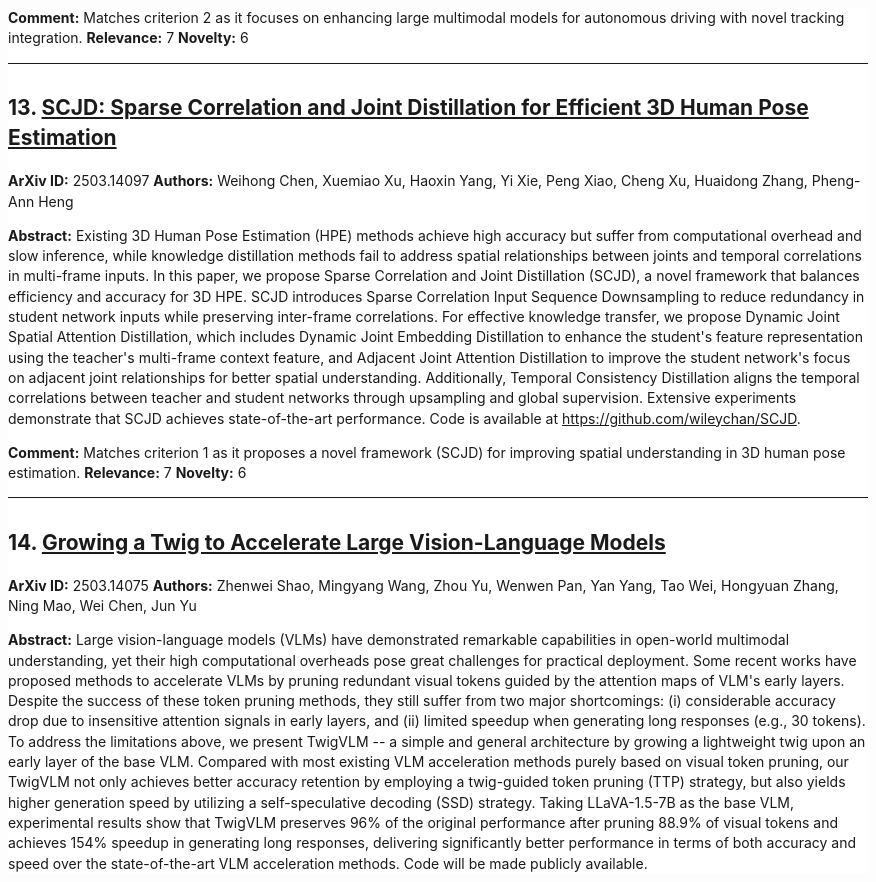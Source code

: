 **Comment:** Matches criterion 2 as it focuses on enhancing large multimodal models for autonomous driving with novel tracking integration.
**Relevance:** 7
**Novelty:** 6

---

## 13. [SCJD: Sparse Correlation and Joint Distillation for Efficient 3D Human Pose Estimation](https://arxiv.org/abs/2503.14097) <a id="link13"></a>
**ArXiv ID:** 2503.14097
**Authors:** Weihong Chen, Xuemiao Xu, Haoxin Yang, Yi Xie, Peng Xiao, Cheng Xu, Huaidong Zhang, Pheng-Ann Heng

**Abstract:**  Existing 3D Human Pose Estimation (HPE) methods achieve high accuracy but suffer from computational overhead and slow inference, while knowledge distillation methods fail to address spatial relationships between joints and temporal correlations in multi-frame inputs. In this paper, we propose Sparse Correlation and Joint Distillation (SCJD), a novel framework that balances efficiency and accuracy for 3D HPE. SCJD introduces Sparse Correlation Input Sequence Downsampling to reduce redundancy in student network inputs while preserving inter-frame correlations. For effective knowledge transfer, we propose Dynamic Joint Spatial Attention Distillation, which includes Dynamic Joint Embedding Distillation to enhance the student's feature representation using the teacher's multi-frame context feature, and Adjacent Joint Attention Distillation to improve the student network's focus on adjacent joint relationships for better spatial understanding. Additionally, Temporal Consistency Distillation aligns the temporal correlations between teacher and student networks through upsampling and global supervision. Extensive experiments demonstrate that SCJD achieves state-of-the-art performance. Code is available at https://github.com/wileychan/SCJD.

**Comment:** Matches criterion 1 as it proposes a novel framework (SCJD) for improving spatial understanding in 3D human pose estimation.
**Relevance:** 7
**Novelty:** 6

---

## 14. [Growing a Twig to Accelerate Large Vision-Language Models](https://arxiv.org/abs/2503.14075) <a id="link14"></a>
**ArXiv ID:** 2503.14075
**Authors:** Zhenwei Shao, Mingyang Wang, Zhou Yu, Wenwen Pan, Yan Yang, Tao Wei, Hongyuan Zhang, Ning Mao, Wei Chen, Jun Yu

**Abstract:**  Large vision-language models (VLMs) have demonstrated remarkable capabilities in open-world multimodal understanding, yet their high computational overheads pose great challenges for practical deployment. Some recent works have proposed methods to accelerate VLMs by pruning redundant visual tokens guided by the attention maps of VLM's early layers. Despite the success of these token pruning methods, they still suffer from two major shortcomings: (i) considerable accuracy drop due to insensitive attention signals in early layers, and (ii) limited speedup when generating long responses (e.g., 30 tokens). To address the limitations above, we present TwigVLM -- a simple and general architecture by growing a lightweight twig upon an early layer of the base VLM. Compared with most existing VLM acceleration methods purely based on visual token pruning, our TwigVLM not only achieves better accuracy retention by employing a twig-guided token pruning (TTP) strategy, but also yields higher generation speed by utilizing a self-speculative decoding (SSD) strategy. Taking LLaVA-1.5-7B as the base VLM, experimental results show that TwigVLM preserves 96% of the original performance after pruning 88.9% of visual tokens and achieves 154% speedup in generating long responses, delivering significantly better performance in terms of both accuracy and speed over the state-of-the-art VLM acceleration methods. Code will be made publicly available.
